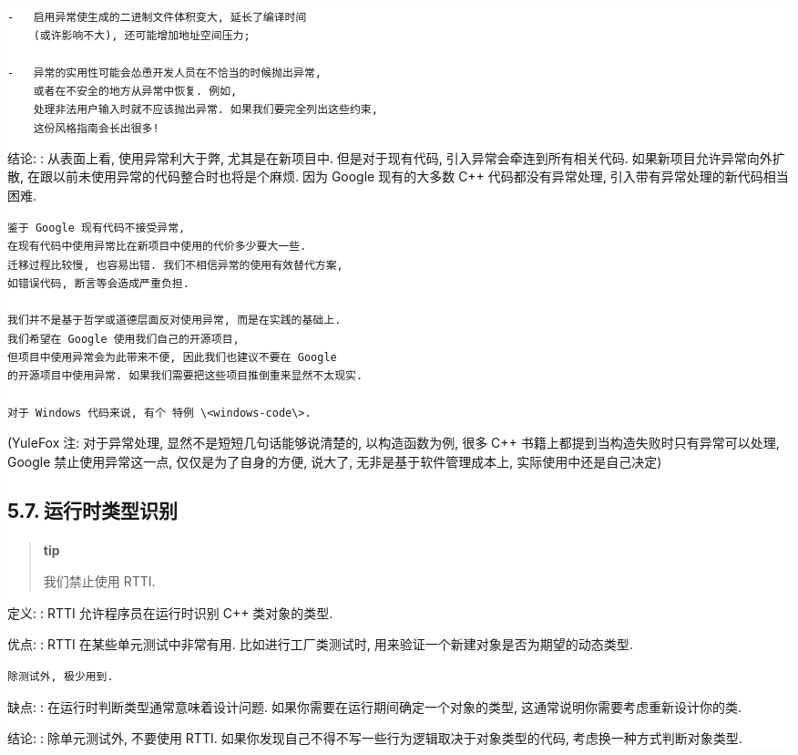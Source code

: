     -   启用异常使生成的二进制文件体积变大, 延长了编译时间
        (或许影响不大), 还可能增加地址空间压力;

    -   异常的实用性可能会怂恿开发人员在不恰当的时候抛出异常,
        或者在不安全的地方从异常中恢复. 例如,
        处理非法用户输入时就不应该抛出异常. 如果我们要完全列出这些约束,
        这份风格指南会长出很多!

结论:
:   从表面上看, 使用异常利大于弊, 尤其是在新项目中. 但是对于现有代码,
    引入异常会牵连到所有相关代码. 如果新项目允许异常向外扩散,
    在跟以前未使用异常的代码整合时也将是个麻烦. 因为 Google 现有的大多数
    C++ 代码都没有异常处理, 引入带有异常处理的新代码相当困难.

    鉴于 Google 现有代码不接受异常,
    在现有代码中使用异常比在新项目中使用的代价多少要大一些.
    迁移过程比较慢, 也容易出错. 我们不相信异常的使用有效替代方案,
    如错误代码, 断言等会造成严重负担.

    我们并不是基于哲学或道德层面反对使用异常, 而是在实践的基础上.
    我们希望在 Google 使用我们自己的开源项目,
    但项目中使用异常会为此带来不便, 因此我们也建议不要在 Google
    的开源项目中使用异常. 如果我们需要把这些项目推倒重来显然不太现实.

    对于 Windows 代码来说, 有个 特例 \<windows-code\>.

(YuleFox 注: 对于异常处理, 显然不是短短几句话能够说清楚的,
以构造函数为例, 很多 C++ 书籍上都提到当构造失败时只有异常可以处理,
Google 禁止使用异常这一点, 仅仅是为了自身的方便, 说大了,
无非是基于软件管理成本上, 实际使用中还是自己决定)

5.7. 运行时类型识别
-------------------

> **tip**
>
> 我们禁止使用 RTTI.

定义:
:   RTTI 允许程序员在运行时识别 C++ 类对象的类型.

优点:
:   RTTI 在某些单元测试中非常有用. 比如进行工厂类测试时,
    用来验证一个新建对象是否为期望的动态类型.

    除测试外, 极少用到.

缺点:
:   在运行时判断类型通常意味着设计问题.
    如果你需要在运行期间确定一个对象的类型,
    这通常说明你需要考虑重新设计你的类.

结论:
:   除单元测试外, 不要使用 RTTI.
    如果你发现自己不得不写一些行为逻辑取决于对象类型的代码,
    考虑换一种方式判断对象类型.
